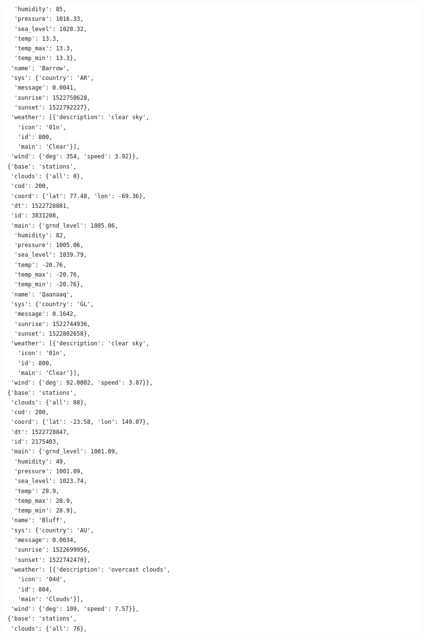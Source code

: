        'humidity': 85,
       'pressure': 1016.33,
       'sea_level': 1028.32,
       'temp': 13.3,
       'temp_max': 13.3,
       'temp_min': 13.3},
      'name': 'Barrow',
      'sys': {'country': 'AR',
       'message': 0.0041,
       'sunrise': 1522750628,
       'sunset': 1522792227},
      'weather': [{'description': 'clear sky',
        'icon': '01n',
        'id': 800,
        'main': 'Clear'}],
      'wind': {'deg': 354, 'speed': 3.92}},
     {'base': 'stations',
      'clouds': {'all': 0},
      'cod': 200,
      'coord': {'lat': 77.48, 'lon': -69.36},
      'dt': 1522728881,
      'id': 3831208,
      'main': {'grnd_level': 1005.06,
       'humidity': 82,
       'pressure': 1005.06,
       'sea_level': 1039.79,
       'temp': -20.76,
       'temp_max': -20.76,
       'temp_min': -20.76},
      'name': 'Qaanaaq',
      'sys': {'country': 'GL',
       'message': 0.1642,
       'sunrise': 1522744936,
       'sunset': 1522802658},
      'weather': [{'description': 'clear sky',
        'icon': '01n',
        'id': 800,
        'main': 'Clear'}],
      'wind': {'deg': 92.0002, 'speed': 3.87}},
     {'base': 'stations',
      'clouds': {'all': 88},
      'cod': 200,
      'coord': {'lat': -23.58, 'lon': 149.07},
      'dt': 1522728847,
      'id': 2175403,
      'main': {'grnd_level': 1001.09,
       'humidity': 49,
       'pressure': 1001.09,
       'sea_level': 1023.74,
       'temp': 28.9,
       'temp_max': 28.9,
       'temp_min': 28.9},
      'name': 'Bluff',
      'sys': {'country': 'AU',
       'message': 0.0034,
       'sunrise': 1522699956,
       'sunset': 1522742470},
      'weather': [{'description': 'overcast clouds',
        'icon': '04d',
        'id': 804,
        'main': 'Clouds'}],
      'wind': {'deg': 109, 'speed': 7.57}},
     {'base': 'stations',
      'clouds': {'all': 76},